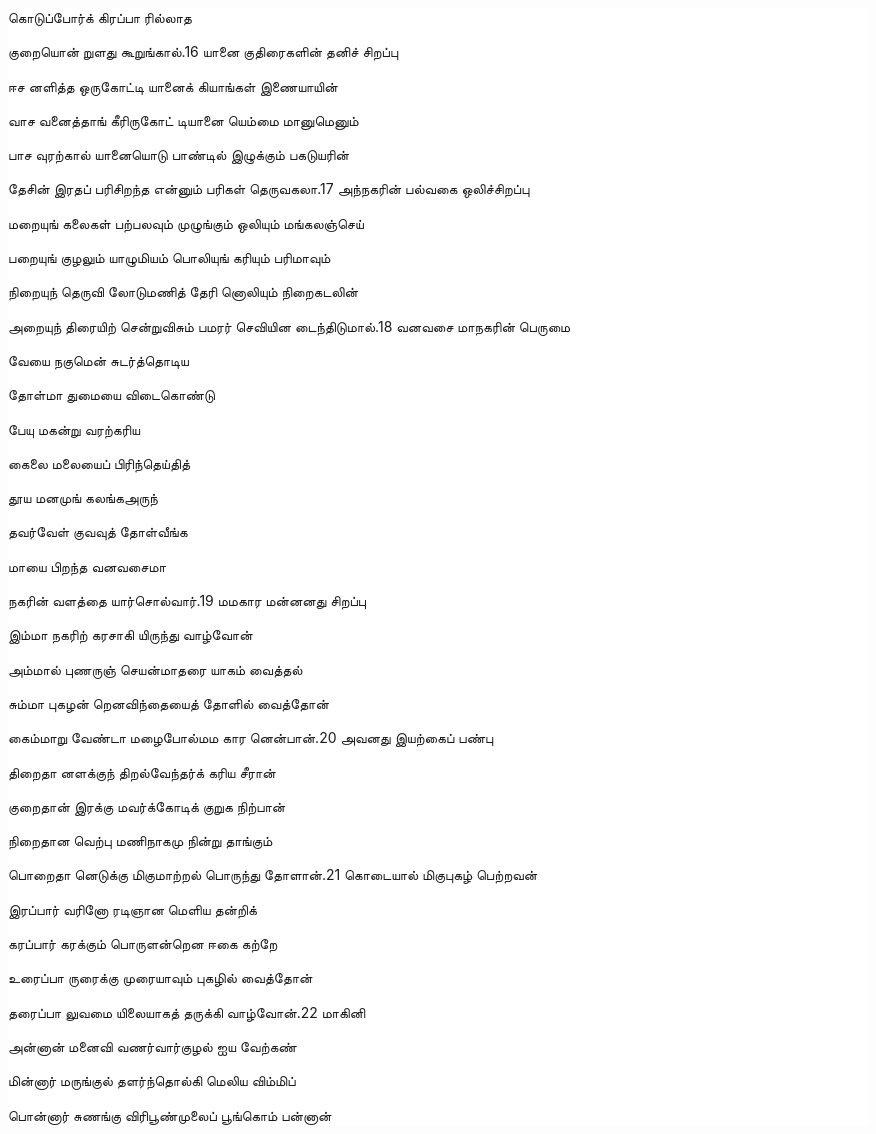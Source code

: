 கொடுப்போர்க் கிரப்பா ரில்லாத  

குறையொன் றுளது கூறுங்கால்.16 யானை குதிரைகளின் தனிச் சிறப்பு  

ஈச னளித்த ஒருகோட்டி யானைக் கியாங்கள் இணையாயின்  

வாச வனைத்தாங் கீரிருகோட் டியானை யெம்மை மானுமெனும்  

பாச வுரற்கால் யானையொடு பாண்டில் இழுக்கும் பகடுயரின்  

தேசின் இரதப் பரிசிறந்த என்னும் பரிகள் தெருவகலா.17 அந்நகரின் பல்வகை ஒலிச்சிறப்பு  

மறையுங் கலைகள் பற்பலவும் முழுங்கும் ஒலியும் மங்கலஞ்செய்  

பறையுங் குழலும் யாழுமியம் பொலியுங் கரியும் பரிமாவும்  

நிறையுந் தெருவி லோடுமணித் தேரி னொலியும் நிறைகடலின்  

அறையுந் திரையிற் சென்றுவிசும் பமரர் செவியின டைந்திடுமால்.18 வனவசை மாநகரின் பெருமை  

வேயை நகுமென் சுடர்த்தொடிய  

தோள்மா துமையை விடைகொண்டு  

பேயு மகன்று வரற்கரிய  

கைலை மலையைப் பிரிந்தெய்தித்  

தூய மனமுங் கலங்கஅருந்  

தவர்வேள் குவவுத் தோள்வீங்க  

மாயை பிறந்த வனவசைமா  

நகரின் வளத்தை யார்சொல்வார்.19 மமகார மன்னனது சிறப்பு  

இம்மா நகரிற் கரசாகி யிருந்து வாழ்வோன்  

அம்மால் புணருஞ் செயன்மாதரை யாகம் வைத்தல்  

சும்மா புகழன் றெனவிந்தையைத் தோளில் வைத்தோன்  

கைம்மாறு வேண்டா மழைபோல்மம கார னென்பான்.20 அவனது இயற்கைப் பண்பு  

திறைதா னளக்குந் திறல்வேந்தர்க் கரிய சீரான்  

குறைதான் இரக்கு மவர்க்கோடிக் குறுக நிற்பான்  

நிறைதான வெற்பு மணிநாகமு நின்று தாங்கும்  

பொறைதா னெடுக்கு மிகுமாற்றல் பொருந்து தோளான்.21 கொடையால் மிகுபுகழ் பெற்றவன்  

இரப்பார் வரினோ ரடிஞான மெளிய தன்றிக்  

கரப்பார் கரக்கும் பொருளன்றென ஈகை கற்றே  

உரைப்பா ருரைக்கு முரையாவும் புகழில் வைத்தோன்  

தரைப்பா லுவமை யிலையாகத் தருக்கி வாழ்வோன்.22 மாகினி  

அன்னான் மனைவி வணர்வார்குழல் ஐய வேற்கண்  

மின்னார் மருங்குல் தளர்ந்தொல்கி மெலிய விம்மிப்  

பொன்னார் சுணங்கு விரிபூண்முலைப் பூங்கொம் பன்னான்  
